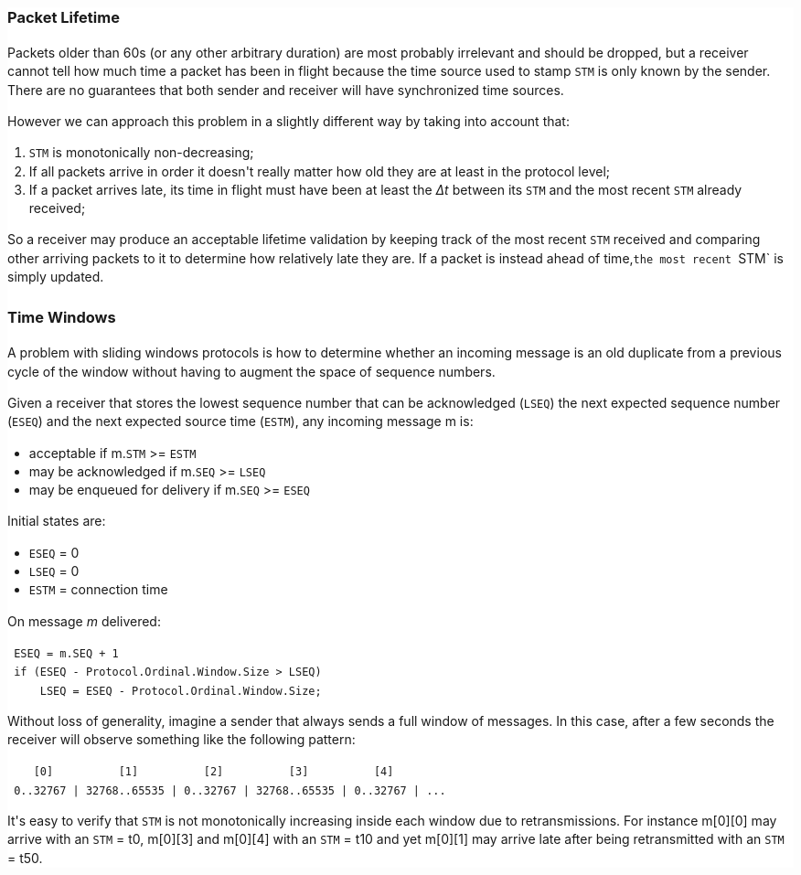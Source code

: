 
### Packet Lifetime

Packets older than 60s (or any other arbitrary duration) are most probably irrelevant and should be dropped, but a receiver cannot tell how much time a packet 
has been in flight because the time source used to stamp `STM` is only known by the sender. There are no guarantees that both sender and receiver will have 
synchronized time sources. 

However we can approach this problem in a slightly different way by taking into account that:

  1) `STM` is monotonically non-decreasing;
  2) If all packets arrive in order it doesn't really matter how old they are at least in the protocol level;
  3) If a packet arrives late, its time in flight must have been at least the *Δt* between its `STM` and the most recent `STM` already received;
  
So a receiver may produce an acceptable lifetime validation by keeping track of the most recent `STM` received and comparing other arriving packets to it to 
determine how relatively late they are. If a packet is instead ahead of time,`the most recent `STM` is simply updated.


### Time Windows

A problem with sliding windows protocols is how to determine whether an incoming message is an old duplicate from a previous cycle of the window without 
having to augment the space of sequence numbers. 

Given a receiver that stores the lowest sequence number that can be acknowledged (`LSEQ`) the next expected sequence number (`ESEQ`) and the next expected 
source time (`ESTM`), any incoming message m is:

- acceptable if m.`STM` >= `ESTM`
- may be acknowledged if m.`SEQ` >= `LSEQ` 
- may be enqueued for delivery if m.`SEQ` >= `ESEQ`

Initial states are:

- `ESEQ` = 0
- `LSEQ` = 0
- `ESTM` = connection time

On message *m* delivered:

     ESEQ = m.SEQ + 1
     if (ESEQ - Protocol.Ordinal.Window.Size > LSEQ) 
         LSEQ = ESEQ - Protocol.Ordinal.Window.Size;

Without loss of generality, imagine a sender that always sends a full window of messages. In this case, after a few seconds the receiver will observe
something like the following pattern:

        [0]          [1]          [2]          [3]          [4]
     0..32767 | 32768..65535 | 0..32767 | 32768..65535 | 0..32767 | ...

It's easy to verify that `STM` is not monotonically increasing inside each window due to retransmissions. For instance m[0][0] may arrive with an 
`STM` = t0, m[0][3] and m[0][4] with an `STM` = t10 and yet m[0][1] may arrive late after being retransmitted with an `STM` = t50.
